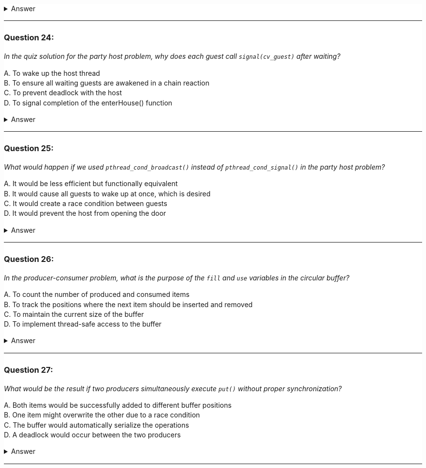 <details><summary>Answer</summary></details>

---

### Question 24:
*In the quiz solution for the party host problem, why does each guest call `signal(cv_guest)` after waiting?*

   A. To wake up the host thread  
   B. To ensure all waiting guests are awakened in a chain reaction  
   C. To prevent deadlock with the host  
   D. To signal completion of the enterHouse() function  

<details><summary>Answer</summary></details>

---

### Question 25:
*What would happen if we used `pthread_cond_broadcast()` instead of `pthread_cond_signal()` in the party host problem?*

   A. It would be less efficient but functionally equivalent  
   B. It would cause all guests to wake up at once, which is desired  
   C. It would create a race condition between guests  
   D. It would prevent the host from opening the door  

<details><summary>Answer</summary></details>

---

### Question 26:
*In the producer-consumer problem, what is the purpose of the `fill` and `use` variables in the circular buffer?*

   A. To count the number of produced and consumed items  
   B. To track the positions where the next item should be inserted and removed  
   C. To maintain the current size of the buffer  
   D. To implement thread-safe access to the buffer  

<details><summary>Answer</summary></details>

---

### Question 27:
*What would be the result if two producers simultaneously execute `put()` without proper synchronization?*

   A. Both items would be successfully added to different buffer positions  
   B. One item might overwrite the other due to a race condition  
   C. The buffer would automatically serialize the operations  
   D. A deadlock would occur between the two producers  

<details><summary>Answer</summary></details>

---
